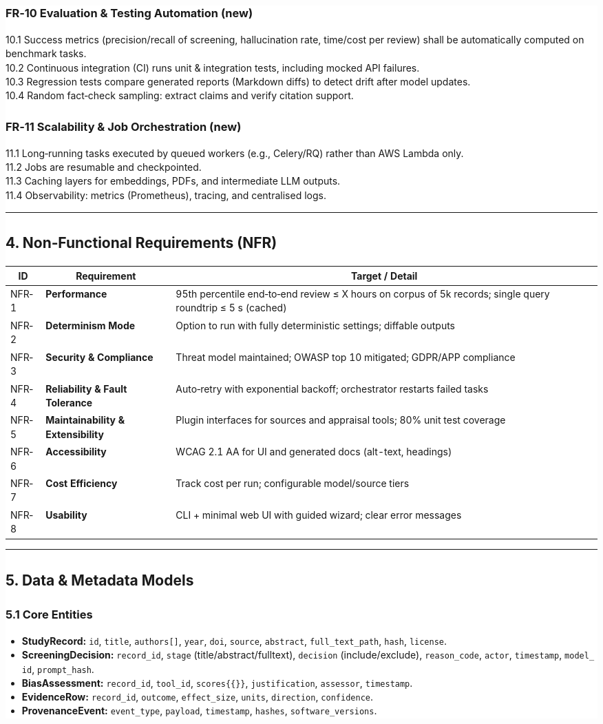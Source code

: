 ### FR‑10 Evaluation & Testing Automation (**new**)

10.1 Success metrics (precision/recall of screening, hallucination rate, time/cost per review) shall be automatically computed on benchmark tasks.  
10.2 Continuous integration (CI) runs unit & integration tests, including mocked API failures.  
10.3 Regression tests compare generated reports (Markdown diffs) to detect drift after model updates.  
10.4 Random fact‑check sampling: extract claims and verify citation support.

### FR‑11 Scalability & Job Orchestration (**new**)

11.1 Long‑running tasks executed by queued workers (e.g., Celery/RQ) rather than AWS Lambda only.  
11.2 Jobs are resumable and checkpointed.  
11.3 Caching layers for embeddings, PDFs, and intermediate LLM outputs.  
11.4 Observability: metrics (Prometheus), tracing, and centralised logs.

---

## 4. Non‑Functional Requirements (NFR)

| ID    | Requirement                         | Target / Detail                                                                                            |
| ----- | ----------------------------------- | ---------------------------------------------------------------------------------------------------------- |
| NFR‑1 | **Performance**                     | 95th percentile end‑to‑end review ≤ X hours on corpus of 5k records; single query roundtrip ≤ 5 s (cached) |
| NFR‑2 | **Determinism Mode**                | Option to run with fully deterministic settings; diffable outputs                                          |
| NFR‑3 | **Security & Compliance**           | Threat model maintained; OWASP top 10 mitigated; GDPR/APP compliance                                       |
| NFR‑4 | **Reliability & Fault Tolerance**   | Auto‑retry with exponential backoff; orchestrator restarts failed tasks                                    |
| NFR‑5 | **Maintainability & Extensibility** | Plugin interfaces for sources and appraisal tools; 80% unit test coverage                                  |
| NFR‑6 | **Accessibility**                   | WCAG 2.1 AA for UI and generated docs (alt-text, headings)                                                 |
| NFR‑7 | **Cost Efficiency**                 | Track cost per run; configurable model/source tiers                                                        |
| NFR‑8 | **Usability**                       | CLI + minimal web UI with guided wizard; clear error messages                                              |

---

## 5. Data & Metadata Models

### 5.1 Core Entities

- **StudyRecord:** `id`, `title`, `authors[]`, `year`, `doi`, `source`, `abstract`, `full_text_path`, `hash`, `license`.
- **ScreeningDecision:** `record_id`, `stage` (title/abstract/fulltext), `decision` (include/exclude), `reason_code`, `actor`, `timestamp`, `model_id`, `prompt_hash`.
- **BiasAssessment:** `record_id`, `tool_id`, `scores{{}}`, `justification`, `assessor`, `timestamp`.
- **EvidenceRow:** `record_id`, `outcome`, `effect_size`, `units`, `direction`, `confidence`.
- **ProvenanceEvent:** `event_type`, `payload`, `timestamp`, `hashes`, `software_versions`.
